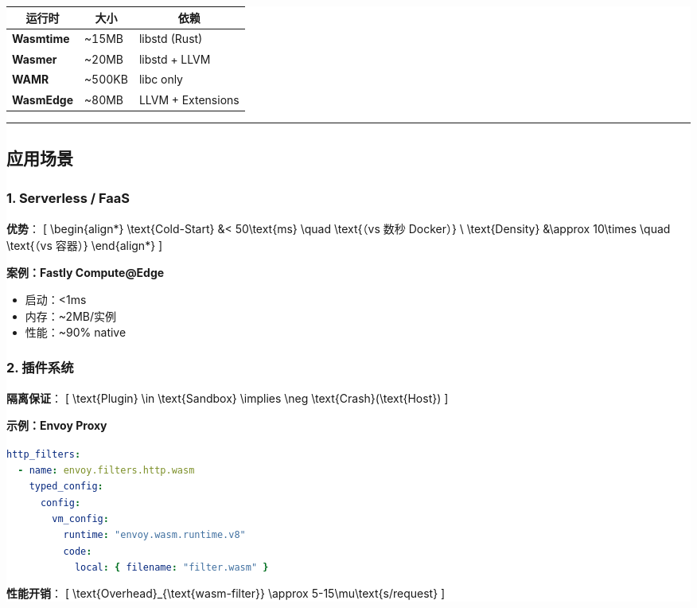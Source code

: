 | 运行时 | 大小 | 依赖 |
|--------|------|------|
| **Wasmtime** | ~15MB | libstd (Rust) |
| **Wasmer** | ~20MB | libstd + LLVM |
| **WAMR** | ~500KB | libc only |
| **WasmEdge** | ~80MB | LLVM + Extensions |

---

## 应用场景

### 1. Serverless / FaaS

**优势**：
\[
\begin{align*}
\text{Cold-Start} &< 50\text{ms} \quad \text{（vs 数秒 Docker）} \\
\text{Density} &\approx 10\times \quad \text{（vs 容器）}
\end{align*}
\]

**案例：Fastly Compute@Edge**

- 启动：<1ms
- 内存：~2MB/实例
- 性能：~90% native

### 2. 插件系统

**隔离保证**：
\[
\text{Plugin} \in \text{Sandbox} \implies \neg \text{Crash}(\text{Host})
\]

**示例：Envoy Proxy**

```yaml
http_filters:
  - name: envoy.filters.http.wasm
    typed_config:
      config:
        vm_config:
          runtime: "envoy.wasm.runtime.v8"
          code:
            local: { filename: "filter.wasm" }
```

**性能开销**：
\[
\text{Overhead}_{\text{wasm-filter}} \approx 5-15\mu\text{s/request}
\]
